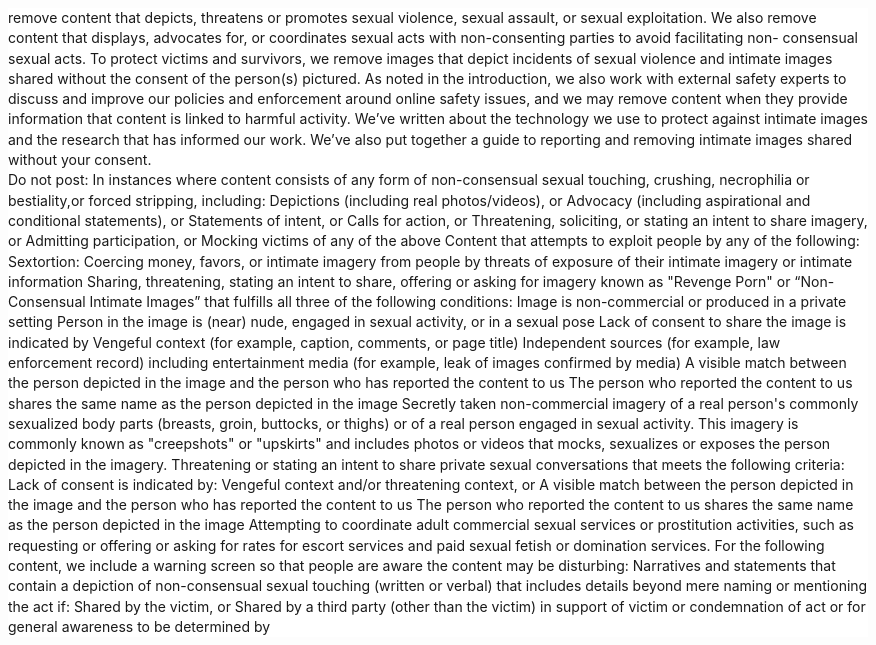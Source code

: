 remove content that depicts, threatens or promotes sexual violence, sexual assault, 
or sexual exploitation. We also remove content that displays, advocates for, or 
coordinates sexual acts with non-consenting parties to avoid facilitating non-
consensual sexual acts. 
To protect victims and survivors, we remove images that depict incidents of sexual 
violence and intimate images shared without the consent of the person(s) pictured. 
As noted in the introduction, we also work with external safety experts to discuss and 
improve our policies and enforcement around online safety issues, and we may 
remove content when they provide information that content is linked to harmful 
activity. We’ve written about the technology we use to protect against intimate 
images and the research that has informed our work. We’ve also put together 
a guide to reporting and removing intimate images shared without your consent.  
Do not post: 
In instances where content consists of any form of non-consensual sexual touching, 
crushing, necrophilia or bestiality,or forced stripping, including: 
Depictions (including real photos/videos), or 
Advocacy (including aspirational and conditional statements), or 
Statements of intent, or 
Calls for action, or 
Threatening, soliciting, or stating an intent to share imagery, or 
Admitting participation, or 
Mocking victims of any of the above 
Content that attempts to exploit people by any of the following: 
Sextortion: Coercing money, favors, or intimate imagery from people by 
threats of exposure of their intimate imagery or intimate information 
Sharing, threatening, stating an intent to share, offering or asking for imagery 
known as "Revenge Porn" or “Non-Consensual Intimate Images” that fulfills all 
three of the following conditions: 
Image is non-commercial or produced in a private setting 
Person in the image is (near) nude, engaged in sexual activity, or in a 
sexual pose 
Lack of consent to share the image is indicated by 
Vengeful context (for example, caption, comments, or page title) 
Independent sources (for example, law enforcement record) 
including entertainment media (for example, leak of images 
confirmed by media) 
A visible match between the person depicted in the image and 
the person who has reported the content to us 
The person who reported the content to us shares the same 
name as the person depicted in the image 
Secretly taken non-commercial imagery of a real person's commonly 
sexualized body parts (breasts, groin, buttocks, or thighs) or of a real person 
engaged in sexual activity. This imagery is commonly known as "creepshots" 
or "upskirts" and includes photos or videos that mocks, sexualizes or exposes 
the person depicted in the imagery. 
Threatening or stating an intent to share private sexual conversations that 
meets the following criteria: 
Lack of consent is indicated by: 
Vengeful context and/or threatening context, or 
A visible match between the person depicted in the image and 
the person who has reported the content to us 
The person who reported the content to us shares the same 
name as the person depicted in the image 
Attempting to coordinate adult commercial sexual services or prostitution activities, 
such as requesting or offering or asking for rates for escort services and paid sexual 
fetish or domination services. 
For the following content, we include a warning screen so that people are aware the 
content may be disturbing: 
Narratives and statements that contain a depiction of non-consensual sexual 
touching (written or verbal) that includes details beyond mere naming or mentioning 
the act if: 
Shared by the victim, or 
Shared by a third party (other than the victim) in support of victim or 
condemnation of act or for general awareness to be determined by 